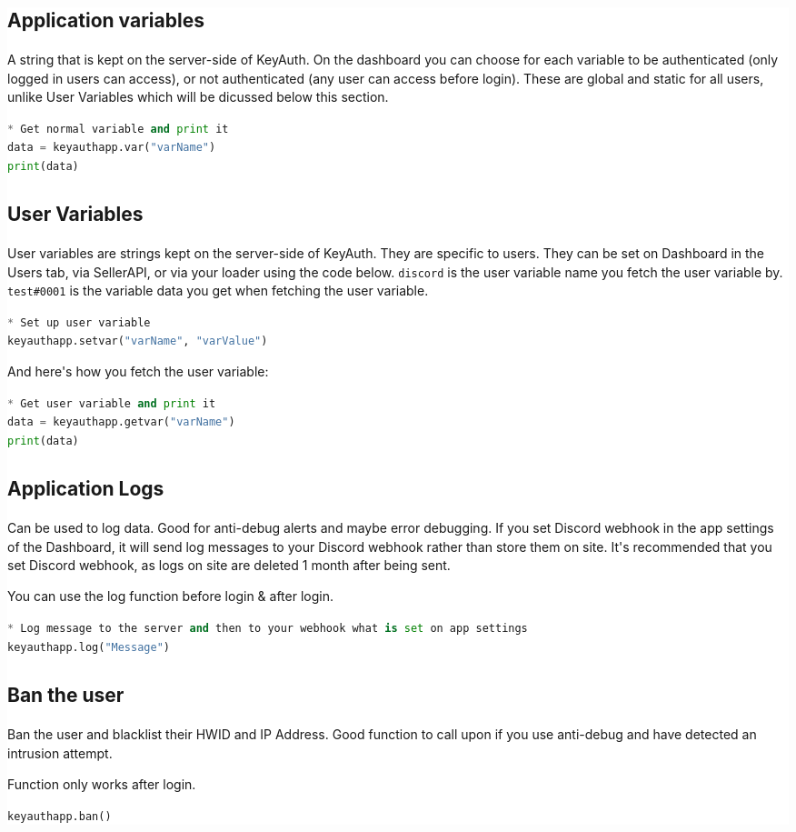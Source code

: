 ## **Application variables**

A string that is kept on the server-side of KeyAuth. On the dashboard you can choose for each variable to be authenticated (only logged in users can access), or not authenticated (any user can access before login). These are global and static for all users, unlike User Variables which will be dicussed below this section.

```py
* Get normal variable and print it
data = keyauthapp.var("varName")
print(data)
```

## **User Variables**

User variables are strings kept on the server-side of KeyAuth. They are specific to users. They can be set on Dashboard in the Users tab, via SellerAPI, or via your loader using the code below. `discord` is the user variable name you fetch the user variable by. `test#0001` is the variable data you get when fetching the user variable.

```py
* Set up user variable
keyauthapp.setvar("varName", "varValue")
```

And here's how you fetch the user variable:

```py
* Get user variable and print it
data = keyauthapp.getvar("varName")
print(data)
```

## **Application Logs**

Can be used to log data. Good for anti-debug alerts and maybe error debugging. If you set Discord webhook in the app settings of the Dashboard, it will send log messages to your Discord webhook rather than store them on site. It's recommended that you set Discord webhook, as logs on site are deleted 1 month after being sent.

You can use the log function before login & after login.

```py
* Log message to the server and then to your webhook what is set on app settings
keyauthapp.log("Message")
```

## **Ban the user**

Ban the user and blacklist their HWID and IP Address. Good function to call upon if you use anti-debug and have detected an intrusion attempt.

Function only works after login.

```py
keyauthapp.ban()
```
